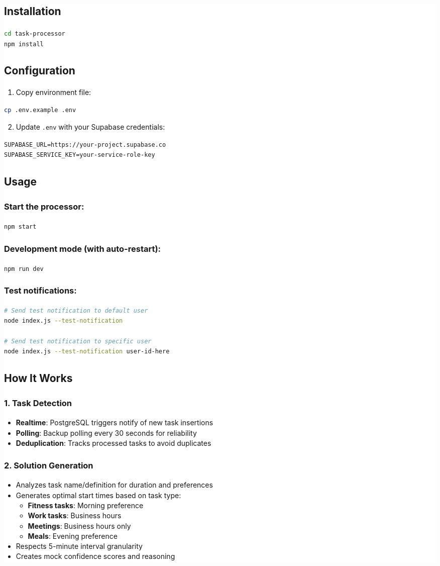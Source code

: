 ## Installation

```bash
cd task-processor
npm install
```

## Configuration

1. Copy environment file:
```bash
cp .env.example .env
```

2. Update `.env` with your Supabase credentials:
```env
SUPABASE_URL=https://your-project.supabase.co
SUPABASE_SERVICE_KEY=your-service-role-key
```

## Usage

### Start the processor:
```bash
npm start
```

### Development mode (with auto-restart):
```bash
npm run dev
```

### Test notifications:
```bash
# Send test notification to default user
node index.js --test-notification

# Send test notification to specific user
node index.js --test-notification user-id-here
```

## How It Works

### 1. Task Detection
- **Realtime**: PostgreSQL triggers notify of new task insertions
- **Polling**: Backup polling every 30 seconds for reliability
- **Deduplication**: Tracks processed tasks to avoid duplicates

### 2. Solution Generation
- Analyzes task name/definition for duration and preferences
- Generates optimal start times based on task type:
  - **Fitness tasks**: Morning preference
  - **Work tasks**: Business hours
  - **Meetings**: Business hours only
  - **Meals**: Evening preference
- Respects 5-minute interval granularity
- Creates mock confidence scores and reasoning
